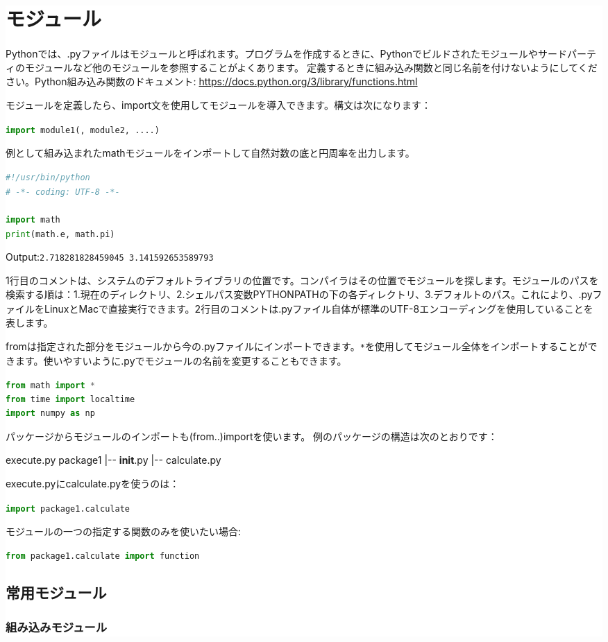 # モジュール

Pythonでは、.pyファイルはモジュールと呼ばれます。プログラムを作成するときに、Pythonでビルドされたモジュールやサードパーティのモジュールなど他のモジュールを参照することがよくあります。
定義するときに組み込み関数と同じ名前を付けないようにしてください。Python組み込み関数のドキュメント: <https://docs.python.org/3/library/functions.html>

モジュールを定義したら、import文を使用してモジュールを導入できます。構文は次になります：

```python
import module1(, module2, ....)
```

例として組み込まれたmathモジュールをインポートして自然対数の底と円周率を出力します。

```python
#!/usr/bin/python
# -*- coding: UTF-8 -*-

import math
print(math.e, math.pi)
```

Output:`2.718281828459045 3.141592653589793`

1行目のコメントは、システムのデフォルトライブラリの位置です。コンパイラはその位置でモジュールを探します。モジュールのパスを検索する順は：1.現在のディレクトリ、2.シェルパス変数PYTHONPATHの下の各ディレクトリ、3.デフォルトのパス。これにより、.pyファイルをLinuxとMacで直接実行できます。2行目のコメントは.pyファイル自体が標準のUTF-8エンコーディングを使用していることを表します。

fromは指定された部分をモジュールから今の.pyファイルにインポートできます。`*`を使用してモジュール全体をインポートすることができます。使いやすいように.pyでモジュールの名前を変更することもできます。

```python
from math import *
from time import localtime
import numpy as np
```

パッケージからモジュールのインポートも(from..)importを使います。
例のパッケージの構造は次のとおりです：

execute.py
package1
|-- __init__.py
|-- calculate.py

execute.pyにcalculate.pyを使うのは：

```python
import package1.calculate
```

モジュールの一つの指定する関数のみを使いたい場合:

```python
from package1.calculate import function
```

## 常用モジュール

### 組み込みモジュール

